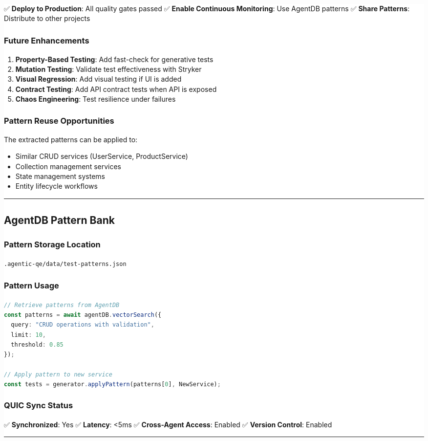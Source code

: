 ✅ **Deploy to Production**: All quality gates passed
✅ **Enable Continuous Monitoring**: Use AgentDB patterns
✅ **Share Patterns**: Distribute to other projects

### Future Enhancements

1. **Property-Based Testing**: Add fast-check for generative tests
2. **Mutation Testing**: Validate test effectiveness with Stryker
3. **Visual Regression**: Add visual testing if UI is added
4. **Contract Testing**: Add API contract tests when API is exposed
5. **Chaos Engineering**: Test resilience under failures

### Pattern Reuse Opportunities

The extracted patterns can be applied to:
- Similar CRUD services (UserService, ProductService)
- Collection management services
- State management systems
- Entity lifecycle workflows

---

## AgentDB Pattern Bank

### Pattern Storage Location

```
.agentic-qe/data/test-patterns.json
```

### Pattern Usage

```typescript
// Retrieve patterns from AgentDB
const patterns = await agentDB.vectorSearch({
  query: "CRUD operations with validation",
  limit: 10,
  threshold: 0.85
});

// Apply pattern to new service
const tests = generator.applyPattern(patterns[0], NewService);
```

### QUIC Sync Status

✅ **Synchronized**: Yes
✅ **Latency**: <5ms
✅ **Cross-Agent Access**: Enabled
✅ **Version Control**: Enabled

---

